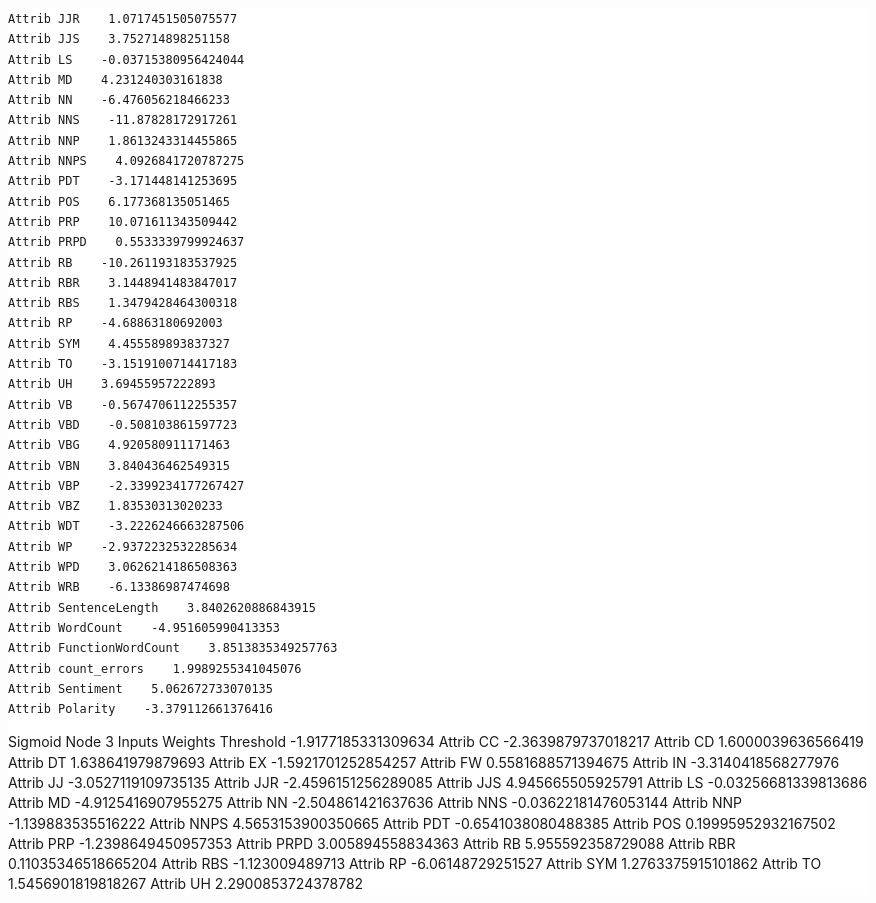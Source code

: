     Attrib JJR    1.0717451505075577
    Attrib JJS    3.752714898251158
    Attrib LS    -0.03715380956424044
    Attrib MD    4.231240303161838
    Attrib NN    -6.476056218466233
    Attrib NNS    -11.87828172917261
    Attrib NNP    1.8613243314455865
    Attrib NNPS    4.0926841720787275
    Attrib PDT    -3.171448141253695
    Attrib POS    6.177368135051465
    Attrib PRP    10.071611343509442
    Attrib PRPD    0.5533339799924637
    Attrib RB    -10.261193183537925
    Attrib RBR    3.1448941483847017
    Attrib RBS    1.3479428464300318
    Attrib RP    -4.68863180692003
    Attrib SYM    4.455589893837327
    Attrib TO    -3.1519100714417183
    Attrib UH    3.69455957222893
    Attrib VB    -0.5674706112255357
    Attrib VBD    -0.508103861597723
    Attrib VBG    4.920580911171463
    Attrib VBN    3.840436462549315
    Attrib VBP    -2.3399234177267427
    Attrib VBZ    1.83530313020233
    Attrib WDT    -3.2226246663287506
    Attrib WP    -2.9372232532285634
    Attrib WPD    3.0626214186508363
    Attrib WRB    -6.13386987474698
    Attrib SentenceLength    3.8402620886843915
    Attrib WordCount    -4.951605990413353
    Attrib FunctionWordCount    3.8513835349257763
    Attrib count_errors    1.9989255341045076
    Attrib Sentiment    5.062672733070135
    Attrib Polarity    -3.379112661376416
Sigmoid Node 3
    Inputs    Weights
    Threshold    -1.9177185331309634
    Attrib CC    -2.3639879737018217
    Attrib CD    1.6000039636566419
    Attrib DT    1.638641979879693
    Attrib EX    -1.5921701252854257
    Attrib FW    0.5581688571394675
    Attrib IN    -3.3140418568277976
    Attrib JJ    -3.0527119109735135
    Attrib JJR    -2.4596151256289085
    Attrib JJS    4.945665505925791
    Attrib LS    -0.03256681339813686
    Attrib MD    -4.9125416907955275
    Attrib NN    -2.504861421637636
    Attrib NNS    -0.03622181476053144
    Attrib NNP    -1.139883535516222
    Attrib NNPS    4.5653153900350665
    Attrib PDT    -0.6541038080488385
    Attrib POS    0.19995952932167502
    Attrib PRP    -1.2398649450957353
    Attrib PRPD    3.005894558834363
    Attrib RB    5.955592358729088
    Attrib RBR    0.11035346518665204
    Attrib RBS    -1.123009489713
    Attrib RP    -6.06148729251527
    Attrib SYM    1.2763375915101862
    Attrib TO    1.5456901819818267
    Attrib UH    2.2900853724378782